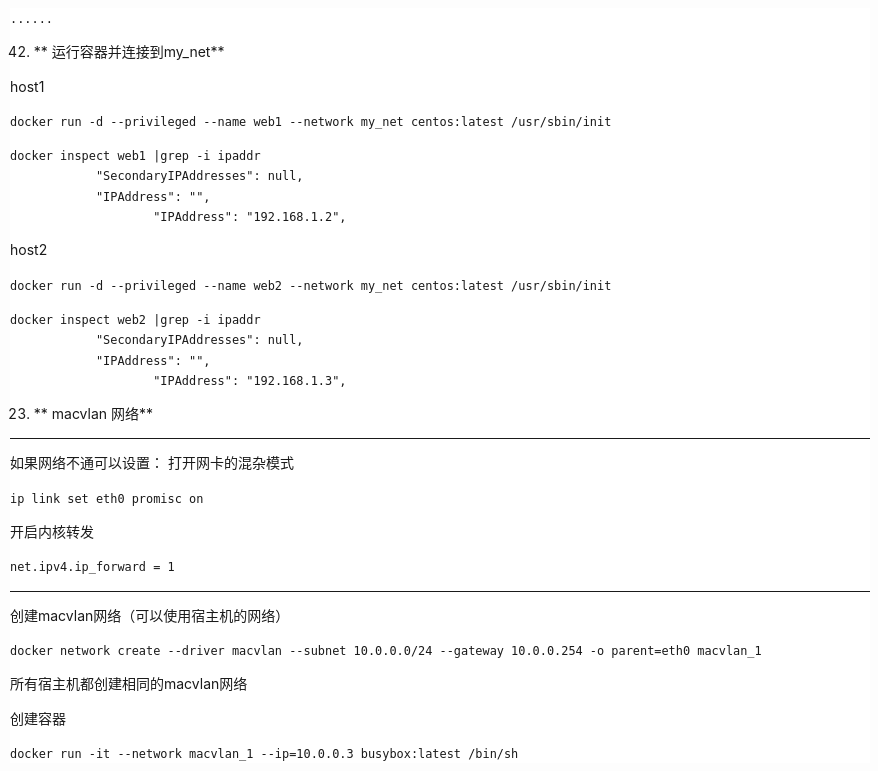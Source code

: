 ```
......
```

42. ** 运行容器并连接到my_net**

host1
```
docker run -d --privileged --name web1 --network my_net centos:latest /usr/sbin/init
```

```
docker inspect web1 |grep -i ipaddr
            "SecondaryIPAddresses": null,
            "IPAddress": "",
                    "IPAddress": "192.168.1.2",
```

host2
```
docker run -d --privileged --name web2 --network my_net centos:latest /usr/sbin/init
```

```
docker inspect web2 |grep -i ipaddr
            "SecondaryIPAddresses": null,
            "IPAddress": "",
                    "IPAddress": "192.168.1.3",
```



23. ** macvlan 网络**


---

如果网络不通可以设置：
打开网卡的混杂模式
```
ip link set eth0 promisc on
```
开启内核转发
```
net.ipv4.ip_forward = 1
```


---



创建macvlan网络（可以使用宿主机的网络）
```
docker network create --driver macvlan --subnet 10.0.0.0/24 --gateway 10.0.0.254 -o parent=eth0 macvlan_1
```

所有宿主机都创建相同的macvlan网络

创建容器
```
docker run -it --network macvlan_1 --ip=10.0.0.3 busybox:latest /bin/sh
```
